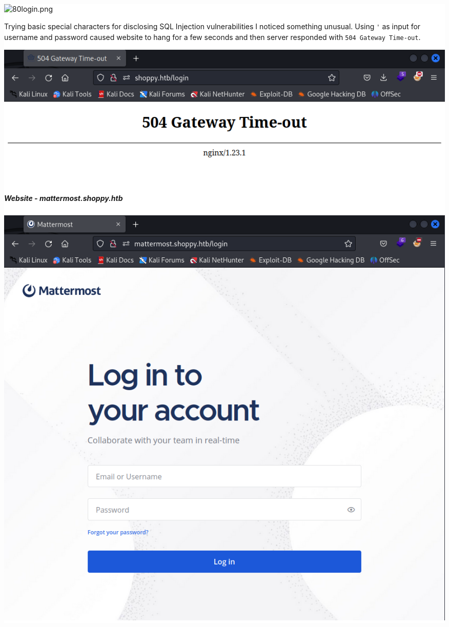 
![80login.png](/assets/img/Shoppy/80login.png)

Trying basic special characters for disclosing SQL Injection vulnerabilities I noticed something unusual. Using `'` as input for username and password caused website to hang for a few seconds and then server responded with `504 Gateway Time-out`.

![websiteError.png](/assets/img/Shoppy/websiteError.png)

##### Website - mattermost.shoppy.htb

![mattermost.png](/assets/img/Shoppy/mattermost.png)